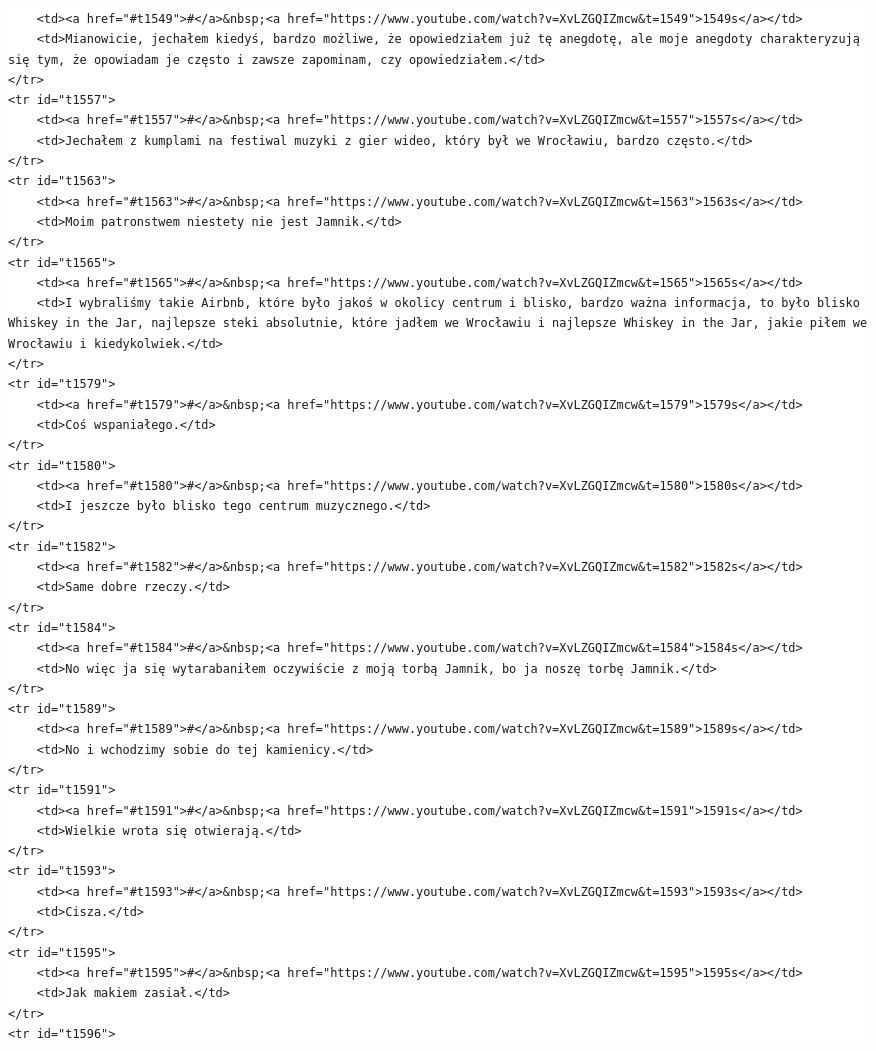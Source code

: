        <td><a href="#t1549">#</a>&nbsp;<a href="https://www.youtube.com/watch?v=XvLZGQIZmcw&t=1549">1549s</a></td>
        <td>Mianowicie, jechałem kiedyś, bardzo możliwe, że opowiedziałem już tę anegdotę, ale moje anegdoty charakteryzują się tym, że opowiadam je często i zawsze zapominam, czy opowiedziałem.</td>
    </tr>
    <tr id="t1557">
        <td><a href="#t1557">#</a>&nbsp;<a href="https://www.youtube.com/watch?v=XvLZGQIZmcw&t=1557">1557s</a></td>
        <td>Jechałem z kumplami na festiwal muzyki z gier wideo, który był we Wrocławiu, bardzo często.</td>
    </tr>
    <tr id="t1563">
        <td><a href="#t1563">#</a>&nbsp;<a href="https://www.youtube.com/watch?v=XvLZGQIZmcw&t=1563">1563s</a></td>
        <td>Moim patronstwem niestety nie jest Jamnik.</td>
    </tr>
    <tr id="t1565">
        <td><a href="#t1565">#</a>&nbsp;<a href="https://www.youtube.com/watch?v=XvLZGQIZmcw&t=1565">1565s</a></td>
        <td>I wybraliśmy takie Airbnb, które było jakoś w okolicy centrum i blisko, bardzo ważna informacja, to było blisko Whiskey in the Jar, najlepsze steki absolutnie, które jadłem we Wrocławiu i najlepsze Whiskey in the Jar, jakie piłem we Wrocławiu i kiedykolwiek.</td>
    </tr>
    <tr id="t1579">
        <td><a href="#t1579">#</a>&nbsp;<a href="https://www.youtube.com/watch?v=XvLZGQIZmcw&t=1579">1579s</a></td>
        <td>Coś wspaniałego.</td>
    </tr>
    <tr id="t1580">
        <td><a href="#t1580">#</a>&nbsp;<a href="https://www.youtube.com/watch?v=XvLZGQIZmcw&t=1580">1580s</a></td>
        <td>I jeszcze było blisko tego centrum muzycznego.</td>
    </tr>
    <tr id="t1582">
        <td><a href="#t1582">#</a>&nbsp;<a href="https://www.youtube.com/watch?v=XvLZGQIZmcw&t=1582">1582s</a></td>
        <td>Same dobre rzeczy.</td>
    </tr>
    <tr id="t1584">
        <td><a href="#t1584">#</a>&nbsp;<a href="https://www.youtube.com/watch?v=XvLZGQIZmcw&t=1584">1584s</a></td>
        <td>No więc ja się wytarabaniłem oczywiście z moją torbą Jamnik, bo ja noszę torbę Jamnik.</td>
    </tr>
    <tr id="t1589">
        <td><a href="#t1589">#</a>&nbsp;<a href="https://www.youtube.com/watch?v=XvLZGQIZmcw&t=1589">1589s</a></td>
        <td>No i wchodzimy sobie do tej kamienicy.</td>
    </tr>
    <tr id="t1591">
        <td><a href="#t1591">#</a>&nbsp;<a href="https://www.youtube.com/watch?v=XvLZGQIZmcw&t=1591">1591s</a></td>
        <td>Wielkie wrota się otwierają.</td>
    </tr>
    <tr id="t1593">
        <td><a href="#t1593">#</a>&nbsp;<a href="https://www.youtube.com/watch?v=XvLZGQIZmcw&t=1593">1593s</a></td>
        <td>Cisza.</td>
    </tr>
    <tr id="t1595">
        <td><a href="#t1595">#</a>&nbsp;<a href="https://www.youtube.com/watch?v=XvLZGQIZmcw&t=1595">1595s</a></td>
        <td>Jak makiem zasiał.</td>
    </tr>
    <tr id="t1596">